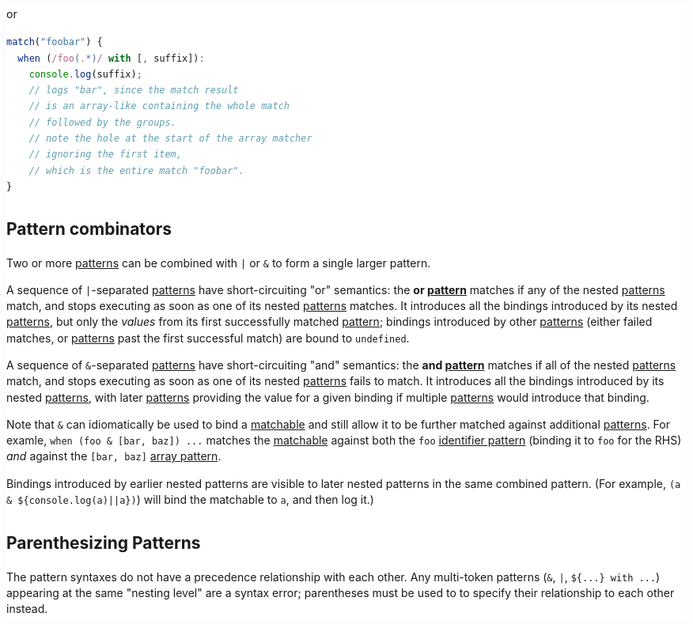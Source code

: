 or

```jsx
match("foobar") {
  when (/foo(.*)/ with [, suffix]):
    console.log(suffix);
    // logs "bar", since the match result
    // is an array-like containing the whole match
    // followed by the groups.
    // note the hole at the start of the array matcher
    // ignoring the first item,
    // which is the entire match "foobar".
}
```

## Pattern combinators

Two or more [patterns](#pattern) can be combined with `|` or `&` to form a
single larger pattern.

A sequence of `|`-separated [patterns](#pattern) have short-circuiting "or"
semantics: the **or [pattern](#pattern)** matches if any of the nested
[patterns](#pattern) match, and stops executing as soon as one of its nested
[patterns](#pattern) matches. It introduces all the bindings introduced by its
nested [patterns](#pattern), but only the _values_ from its first successfully
matched [pattern](#pattern); bindings introduced by other [patterns](#pattern)
(either failed matches, or [patterns](#pattern) past the first successful match)
are bound to `undefined`.

A sequence of `&`-separated [patterns](#pattern) have short-circuiting "and"
semantics: the **and [pattern](#pattern)** matches if all of the nested
[patterns](#pattern) match, and stops executing as soon as one of its nested
[patterns](#pattern) fails to match. It introduces all the bindings introduced
by its nested [patterns](#pattern), with later [patterns](#pattern) providing
the value for a given binding if multiple [patterns](#pattern) would introduce
that binding.

Note that `&` can idiomatically be used to bind a [matchable](#matchable) and
still allow it to be further matched against additional [patterns](#pattern).
For examle, `when (foo & [bar, baz]) ...` matches the [matchable](#matchable)
against both the `foo` [identifier pattern](#identifier-pattern) (binding it to
`foo` for the RHS) _and_ against the `[bar, baz]`
[array pattern](#array-pattern).

Bindings introduced by earlier nested patterns
are visible to later nested patterns in the same combined pattern.
(For example, `(a & ${console.log(a)||a})`) will bind the matchable to `a`,
and then log it.)

## Parenthesizing Patterns

The pattern syntaxes do not have a precedence relationship with each other. Any
multi-token patterns (`&`, `|`, `${...} with ...`) appearing at the same
"nesting level" are a syntax error; parentheses must be used to to specify their
relationship to each other instead.
